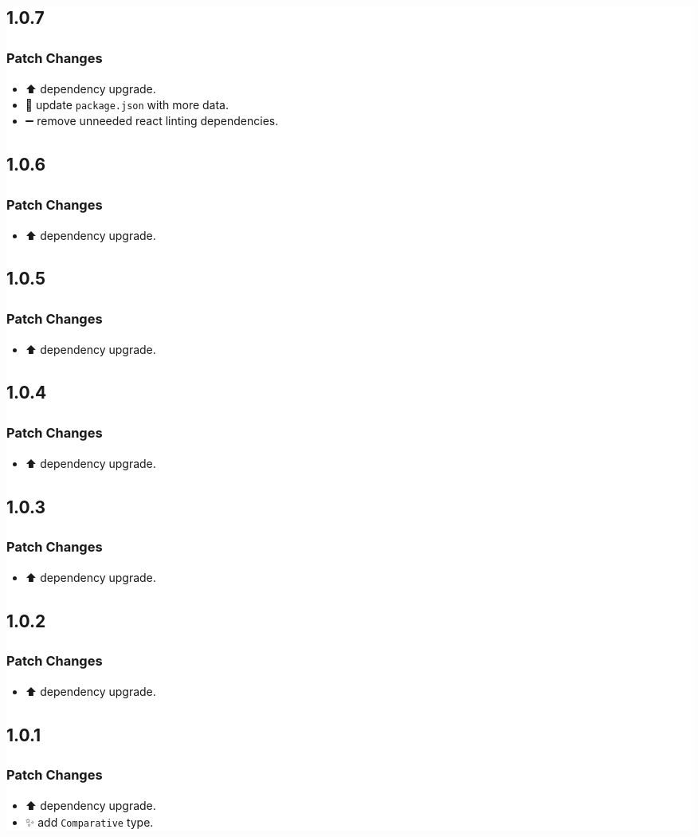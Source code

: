 ## 1.0.7

### Patch Changes

-   ⬆️ dependency upgrade.
-   🔧 update `package.json` with more data.
-   ➖ remove unneeded react linting dependencies.

## 1.0.6

### Patch Changes

-   ⬆️ dependency upgrade.

## 1.0.5

### Patch Changes

-   ⬆️ dependency upgrade.

## 1.0.4

### Patch Changes

-   ⬆️ dependency upgrade.

## 1.0.3

### Patch Changes

-   ⬆️ dependency upgrade.

## 1.0.2

### Patch Changes

-   ⬆️ dependency upgrade.

## 1.0.1

### Patch Changes

-   ⬆️ dependency upgrade.
-   ✨ add `Comparative` type.
